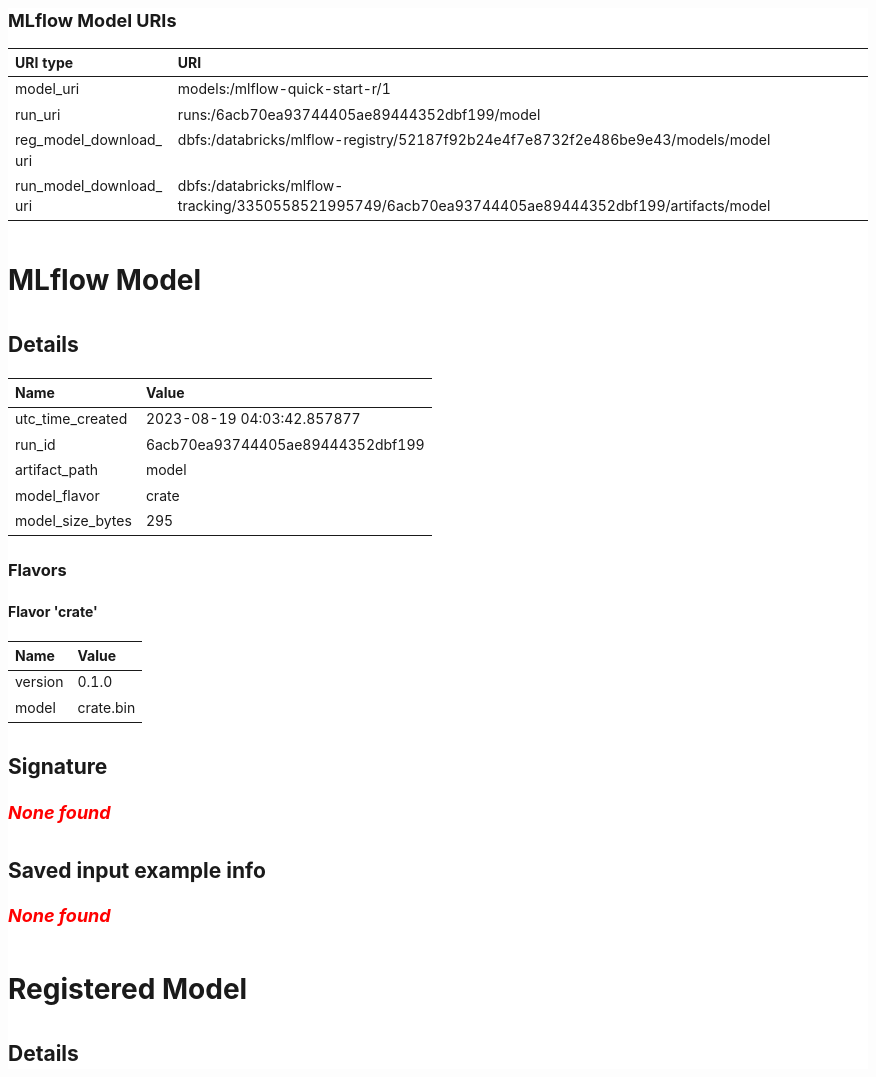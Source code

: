 <b><font size="+1">MLflow Model URIs</font></b>  

|URI type|URI|
| :--- | :--- |
|model_uri|models:/mlflow-quick-start-r/1|
|run_uri|runs:/6acb70ea93744405ae89444352dbf199/model|
|reg_model_download_uri|dbfs:/databricks/mlflow-registry/52187f92b24e4f7e8732f2e486be9e43/models/model|
|run_model_download_uri|dbfs:/databricks/mlflow-tracking/3350558521995749/6acb70ea93744405ae89444352dbf199/artifacts/model|

# MLflow Model

## Details
  

|Name|Value|
| :--- | :--- |
|utc_time_created|2023-08-19 04:03:42.857877|
|run_id|6acb70ea93744405ae89444352dbf199|
|artifact_path|model|
|model_flavor|crate|
|model_size_bytes|295|

### Flavors

#### Flavor 'crate'
  

|Name|Value|
| :--- | :--- |
|version|0.1.0|
|model|crate.bin|

## Signature
  
**_<font color="red" size="+1">None found</font>_**
## Saved input example info
  
**_<font color="red" size="+1">None found</font>_**
# Registered Model

## Details
  